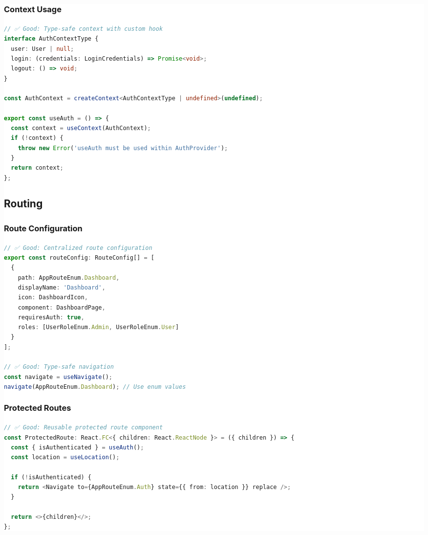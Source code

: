 ```typescript
```

### Context Usage
```typescript
// ✅ Good: Type-safe context with custom hook
interface AuthContextType {
  user: User | null;
  login: (credentials: LoginCredentials) => Promise<void>;
  logout: () => void;
}

const AuthContext = createContext<AuthContextType | undefined>(undefined);

export const useAuth = () => {
  const context = useContext(AuthContext);
  if (!context) {
    throw new Error('useAuth must be used within AuthProvider');
  }
  return context;
};
```

## Routing

### Route Configuration
```typescript
// ✅ Good: Centralized route configuration
export const routeConfig: RouteConfig[] = [
  {
    path: AppRouteEnum.Dashboard,
    displayName: 'Dashboard',
    icon: DashboardIcon,
    component: DashboardPage,
    requiresAuth: true,
    roles: [UserRoleEnum.Admin, UserRoleEnum.User]
  }
];

// ✅ Good: Type-safe navigation
const navigate = useNavigate();
navigate(AppRouteEnum.Dashboard); // Use enum values
```

### Protected Routes
```typescript
// ✅ Good: Reusable protected route component
const ProtectedRoute: React.FC<{ children: React.ReactNode }> = ({ children }) => {
  const { isAuthenticated } = useAuth();
  const location = useLocation();
  
  if (!isAuthenticated) {
    return <Navigate to={AppRouteEnum.Auth} state={{ from: location }} replace />;
  }
  
  return <>{children}</>;
};
```


  [theme.breakpoints.down('sm')]: {